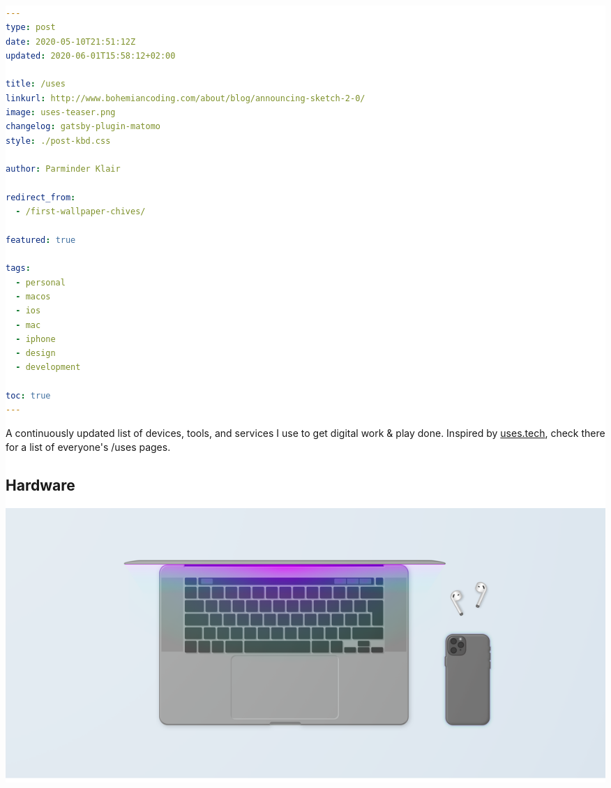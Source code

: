 ```yaml
---
type: post
date: 2020-05-10T21:51:12Z
updated: 2020-06-01T15:58:12+02:00

title: /uses
linkurl: http://www.bohemiancoding.com/about/blog/announcing-sketch-2-0/
image: uses-teaser.png
changelog: gatsby-plugin-matomo
style: ./post-kbd.css

author: Parminder Klair

redirect_from:
  - /first-wallpaper-chives/

featured: true

tags:
  - personal
  - macos
  - ios
  - mac
  - iphone
  - design
  - development

toc: true
---
```


A continuously updated list of devices, tools, and services I use to get digital work & play done. Inspired by [uses.tech](https://uses.tech), check there for a list of everyone's /uses pages.

## Hardware

![The essentials.](uses-devices.png)
